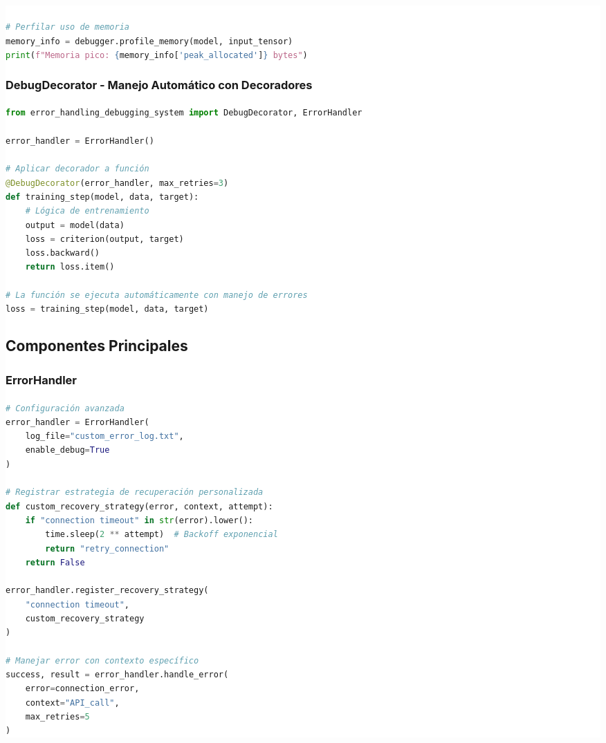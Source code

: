 ```python

# Perfilar uso de memoria
memory_info = debugger.profile_memory(model, input_tensor)
print(f"Memoria pico: {memory_info['peak_allocated']} bytes")
```

### DebugDecorator - Manejo Automático con Decoradores

```python
from error_handling_debugging_system import DebugDecorator, ErrorHandler

error_handler = ErrorHandler()

# Aplicar decorador a función
@DebugDecorator(error_handler, max_retries=3)
def training_step(model, data, target):
    # Lógica de entrenamiento
    output = model(data)
    loss = criterion(output, target)
    loss.backward()
    return loss.item()

# La función se ejecuta automáticamente con manejo de errores
loss = training_step(model, data, target)
```

## Componentes Principales

### ErrorHandler

```python
# Configuración avanzada
error_handler = ErrorHandler(
    log_file="custom_error_log.txt",
    enable_debug=True
)

# Registrar estrategia de recuperación personalizada
def custom_recovery_strategy(error, context, attempt):
    if "connection timeout" in str(error).lower():
        time.sleep(2 ** attempt)  # Backoff exponencial
        return "retry_connection"
    return False

error_handler.register_recovery_strategy(
    "connection timeout", 
    custom_recovery_strategy
)

# Manejar error con contexto específico
success, result = error_handler.handle_error(
    error=connection_error,
    context="API_call",
    max_retries=5
)
```
